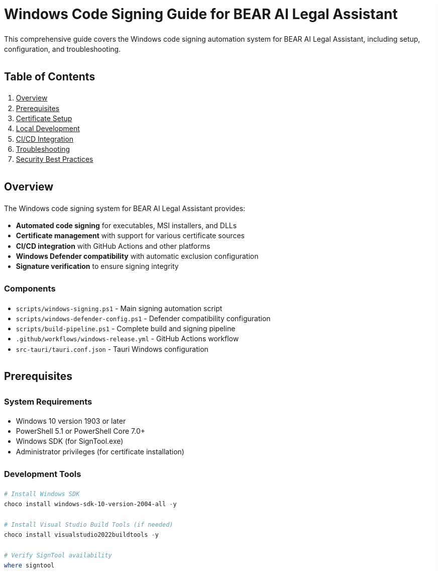 # Windows Code Signing Guide for BEAR AI Legal Assistant

This comprehensive guide covers the Windows code signing automation system for BEAR AI Legal Assistant, including setup, configuration, and troubleshooting.

## Table of Contents

1. [Overview](#overview)
2. [Prerequisites](#prerequisites)
3. [Certificate Setup](#certificate-setup)
4. [Local Development](#local-development)
5. [CI/CD Integration](#ci-cd-integration)
6. [Troubleshooting](#troubleshooting)
7. [Security Best Practices](#security-best-practices)

## Overview

The Windows code signing system for BEAR AI Legal Assistant provides:

- **Automated code signing** for executables, MSI installers, and DLLs
- **Certificate management** with support for various certificate sources
- **CI/CD integration** with GitHub Actions and other platforms
- **Windows Defender compatibility** with automatic exclusion configuration
- **Signature verification** to ensure signing integrity

### Components

- `scripts/windows-signing.ps1` - Main signing automation script
- `scripts/windows-defender-config.ps1` - Defender compatibility configuration
- `scripts/build-pipeline.ps1` - Complete build and signing pipeline
- `.github/workflows/windows-release.yml` - GitHub Actions workflow
- `src-tauri/tauri.conf.json` - Tauri Windows configuration

## Prerequisites

### System Requirements

- Windows 10 version 1903 or later
- PowerShell 5.1 or PowerShell Core 7.0+
- Windows SDK (for SignTool.exe)
- Administrator privileges (for certificate installation)

### Development Tools

```powershell
# Install Windows SDK
choco install windows-sdk-10-version-2004-all -y

# Install Visual Studio Build Tools (if needed)
choco install visualstudio2022buildtools -y

# Verify SignTool availability
where signtool
```

